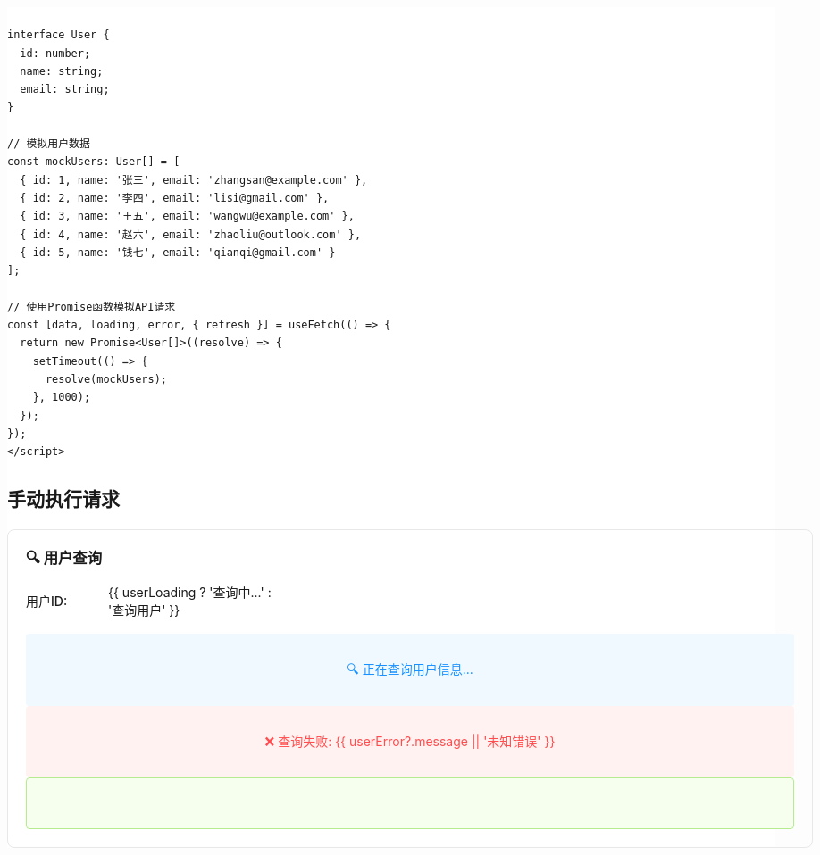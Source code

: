 ```vue

interface User {
  id: number;
  name: string;
  email: string;
}

// 模拟用户数据
const mockUsers: User[] = [
  { id: 1, name: '张三', email: 'zhangsan@example.com' },
  { id: 2, name: '李四', email: 'lisi@gmail.com' },
  { id: 3, name: '王五', email: 'wangwu@example.com' },
  { id: 4, name: '赵六', email: 'zhaoliu@outlook.com' },
  { id: 5, name: '钱七', email: 'qianqi@gmail.com' }
];

// 使用Promise函数模拟API请求
const [data, loading, error, { refresh }] = useFetch(() => {
  return new Promise<User[]>((resolve) => {
    setTimeout(() => {
      resolve(mockUsers);
    }, 1000);
  });
});
</script>
```

  </template>
</Demo>

## 手动执行请求

<Demo>
    <div style="padding: 20px; border: 1px solid #e8e8e8; border-radius: 8px; width: 100%;">
      <h3 style="margin-top: 0;">🔍 用户查询</h3>
      <div style="margin-bottom: 16px; display: flex; gap: 12px; align-items: center;">
        <label style="font-weight: 500; min-width: 80px;">用户ID:</label>
        <vk-input 
          v-model="userId" 
          placeholder="请输入用户ID (1-5)" 
          style="flex: 1; max-width: 200px;"
          type="number"
        />
        <vk-button 
          @click="handleSearch" 
          :disabled="!userId || userLoading" 
          :loading="userLoading"
          type="primary"
        >
          {{ userLoading ? '查询中...' : '查询用户' }}
        </vk-button>
      </div>
      <div v-if="userLoading" style="text-align: center; padding: 30px; color: #1890ff; background: #f0f9ff; border-radius: 4px;">
        🔍 正在查询用户信息...
      </div>
      <div v-else-if="userError" style="text-align: center; padding: 30px; color: #ff4d4f; background: #fff2f0; border-radius: 4px;">
        ❌ 查询失败: {{ userError?.message || '未知错误' }}
      </div>
      <div v-else-if="userData" style="background: #f6ffed; padding: 20px; border-radius: 4px; border: 1px solid #b7eb8f;">
        <h4 style="margin: 0 0 16px; color: #52c41a; display: flex; align-items: center; gap: 8px;">